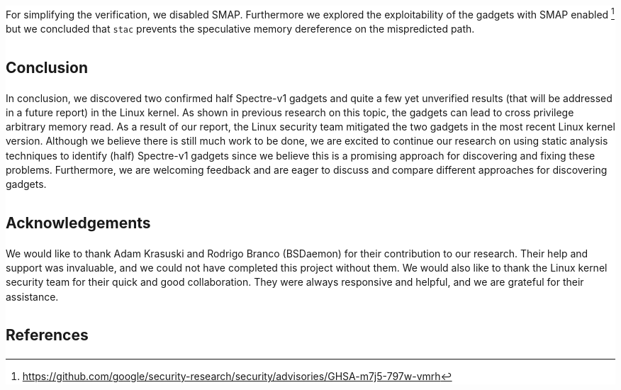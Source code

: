 For simplifying the verification, we disabled SMAP. Furthermore we explored the exploitability of the gadgets with  SMAP enabled [^7] but we concluded that `stac` prevents the speculative memory dereference on the mispredicted path.

## Conclusion
In conclusion, we discovered two confirmed half Spectre-v1 gadgets and quite a few yet unverified results (that will be addressed in a future report) in the Linux kernel. As shown in previous research on this topic, the gadgets can lead to cross privilege arbitrary memory read. As a result of our report, the Linux security team mitigated the two gadgets in the most recent Linux kernel version. Although we believe there is still much work to be done, we are excited to continue our research on using static analysis techniques to identify (half) Spectre-v1 gadgets since we believe this is a promising approach for discovering and fixing these problems. Furthermore, we are welcoming feedback and are eager to discuss and compare different approaches for discovering gadgets.
## Acknowledgements
We would like to thank Adam Krasuski and Rodrigo Branco (BSDaemon) for their contribution to our research. Their help and support was invaluable, and we could not have completed this project without them. We would also like to thank the Linux kernel security team for their quick and good collaboration. They were always responsive and helpful, and we are grateful for their assistance.

## References

[^1]: “KASPER: Scanning for Generalized Transient Execution Gadgets in the Linux Kernel”, Link: https://download.vusec.net/papers/kasper_ndss22.pdf
[^2]: CodeQL, Link: https://codeql.github.com/
[^3]: MDS command line configuration, Link: https://www.kernel.org/doc/html/latest/admin-guide/hw-vuln/mds.html#mitigation-control-on-the-kernel-command-line
[^4]: RIDL: Rogue In-Flight Data Load, Link: https://mdsattacks.com/files/ridl.pdf
[^5]: Assessing the Security of Hardware-Assisted Isolation Techniques, Link: https://d-nb.info/120658873X/34
[^6]: https://docs.kernel.org/admin-guide/hw-vuln/spectre.html#id1
[^7]: https://github.com/google/security-research/security/advisories/GHSA-m7j5-797w-vmrh
